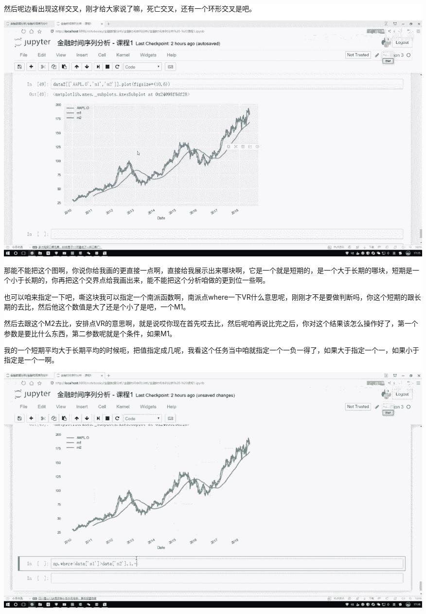 然后呢边看出现这样交叉，刚才给大家说了嘛，死亡交叉，还有一个环形交叉是吧。

![](img/3ee056fb9d1339f48b1dcbe3beacde89_39.png)

那能不能把这个图啊，你说你给我画的更直接一点啊，直接给我展示出来哪块啊，它是一个就是短期的，是一个大于长期的哪块，短期是一个小于长期的，你再把这个交界点给我画出来，能不能把这个分析咱做的更到位一些啊。

也可以咱来指定一下吧，嘶这块我可以指定一个南派函数啊，南派点where一下VR什么意思呢，刚刚才不是要做判断吗，你这个短期的跟长期的去比，然后他这个数值是大了还是个小了是吧，一个M1。

然后去跟这个M2去比，安排点VR的意思啊，就是说哎你现在首先哎去比，然后呢咱再说比完之后，你对这个结果该怎么操作好了，第一个参数是要比什么东西，第二参数呢就是个条件，如果M1。

我的一个短期平均大于长期平均的时候呃，把值指定成几呢，我看这个任务当中咱就指定一个一负一得了，如果大于指定一个一，如果小于指定是一个一啊。



![](img/3ee056fb9d1339f48b1dcbe3beacde89_41.png)
